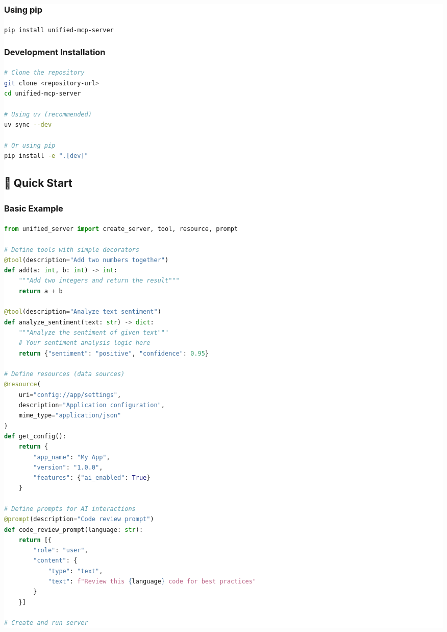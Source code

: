 ### Using pip

```bash
pip install unified-mcp-server
```

### Development Installation

```bash
# Clone the repository
git clone <repository-url>
cd unified-mcp-server

# Using uv (recommended)
uv sync --dev

# Or using pip
pip install -e ".[dev]"
```

## 🚀 Quick Start

### Basic Example

```python
from unified_server import create_server, tool, resource, prompt

# Define tools with simple decorators
@tool(description="Add two numbers together")
def add(a: int, b: int) -> int:
    """Add two integers and return the result"""
    return a + b

@tool(description="Analyze text sentiment")
def analyze_sentiment(text: str) -> dict:
    """Analyze the sentiment of given text"""
    # Your sentiment analysis logic here
    return {"sentiment": "positive", "confidence": 0.95}

# Define resources (data sources)
@resource(
    uri="config://app/settings",
    description="Application configuration",
    mime_type="application/json"
)
def get_config():
    return {
        "app_name": "My App",
        "version": "1.0.0",
        "features": {"ai_enabled": True}
    }

# Define prompts for AI interactions
@prompt(description="Code review prompt")
def code_review_prompt(language: str):
    return [{
        "role": "user",
        "content": {
            "type": "text",
            "text": f"Review this {language} code for best practices"
        }
    }]

# Create and run server
```